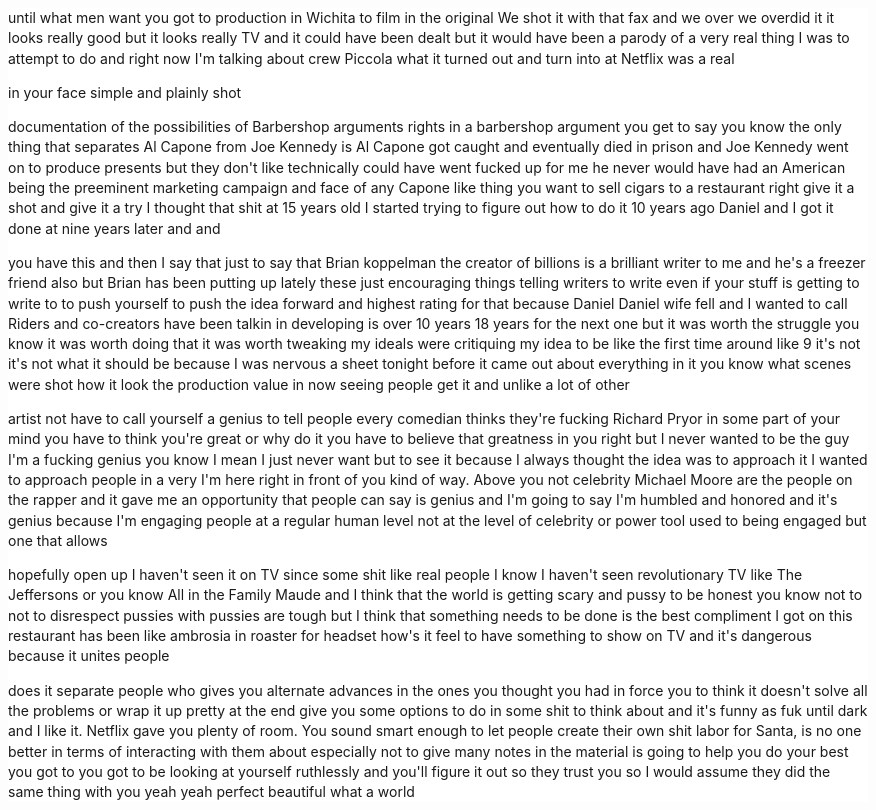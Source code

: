 <timemark seconds="9583" />

until what men want you got to production in Wichita to film in the original We shot it with that fax and we over we overdid it it looks really good but it looks really TV and it could have been dealt but it would have been a parody of a very real thing I was to attempt to do and right now I'm talking about crew Piccola what it turned out and turn into at Netflix was a real

<timemark seconds="9618" />

in your face simple and plainly shot

<timemark seconds="9623" />

documentation of the possibilities of Barbershop arguments rights in a barbershop argument you get to say you know the only thing that separates Al Capone from Joe Kennedy is Al Capone got caught and eventually died in prison and Joe Kennedy went on to produce presents but they don't like technically could have went fucked up for me he never would have had an American being the preeminent marketing campaign and face of any Capone like thing you want to sell cigars to a restaurant right give it a shot and give it a try I thought that shit at 15 years old I started trying to figure out how to do it 10 years ago Daniel and I got it done at nine years later and and

<timemark seconds="9683" />

you have this and then I say that just to say that Brian koppelman the creator of billions is a brilliant writer to me and he's a freezer friend also but Brian has been putting up lately these just encouraging things telling writers to write even if your stuff is getting to write to to push yourself to push the idea forward and highest rating for that because Daniel Daniel wife fell and I wanted to call Riders and co-creators have been talkin in developing is over 10 years 18 years for the next one but it was worth the struggle you know it was worth doing that it was worth tweaking my ideals were critiquing my idea to be like the first time around like 9 it's not it's not what it should be because I was nervous a sheet tonight before it came out about everything in it you know what scenes were shot how it look the production value in now seeing people get it and unlike a lot of other

<timemark seconds="9743" />

artist not have to call yourself a genius to tell people every comedian thinks they're fucking Richard Pryor in some part of your mind you have to think you're great or why do it you have to believe that greatness in you right but I never wanted to be the guy I'm a fucking genius you know I mean I just never want but to see it because I always thought the idea was to approach it I wanted to approach people in a very I'm here right in front of you kind of way. Above you not celebrity Michael Moore are the people on the rapper and it gave me an opportunity that people can say is genius and I'm going to say I'm humbled and honored and it's genius because I'm engaging people at a regular human level not at the level of celebrity or power tool used to being engaged but one that allows

<timemark seconds="9803" />

hopefully open up I haven't seen it on TV since some shit like real people I know I haven't seen revolutionary TV like The Jeffersons or you know All in the Family Maude and I think that the world is getting scary and pussy to be honest you know not to not to disrespect pussies with pussies are tough but I think that something needs to be done is the best compliment I got on this restaurant has been like ambrosia in roaster for headset how's it feel to have something to show on TV and it's dangerous because it unites people

<timemark seconds="9836" />

does it separate people who gives you alternate advances in the ones you thought you had in force you to think it doesn't solve all the problems or wrap it up pretty at the end give you some options to do in some shit to think about and it's funny as fuk until dark and I like it. Netflix gave you plenty of room. You sound smart enough to let people create their own shit labor for Santa, is no one better in terms of interacting with them about especially not to give many notes in the material is going to help you do your best you got to you got to be looking at yourself ruthlessly and you'll figure it out so they trust you so I would assume they did the same thing with you yeah yeah perfect beautiful what a world
